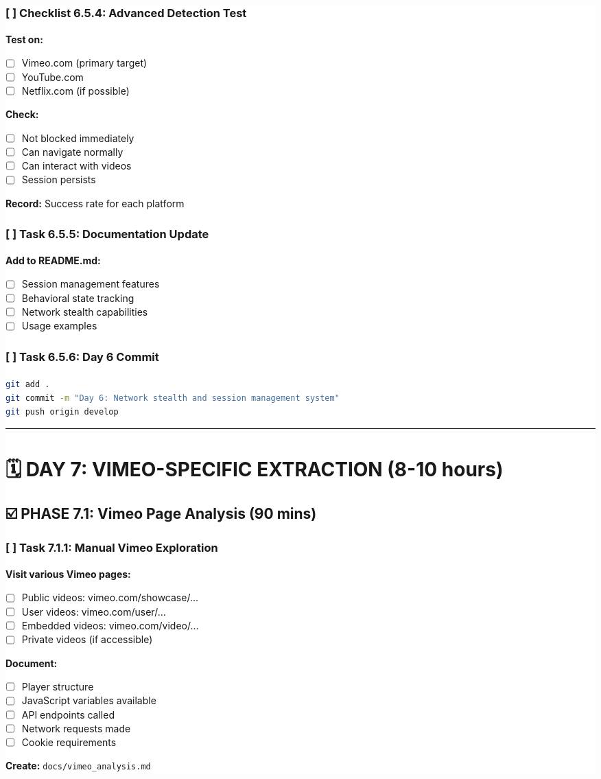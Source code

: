 ### [ ] Checklist 6.5.4: Advanced Detection Test

**Test on:**
- [ ] Vimeo.com (primary target)
- [ ] YouTube.com
- [ ] Netflix.com (if possible)

**Check:**
- [ ] Not blocked immediately
- [ ] Can navigate normally
- [ ] Can interact with videos
- [ ] Session persists

**Record:** Success rate for each platform

### [ ] Task 6.5.5: Documentation Update

**Add to README.md:**
- [ ] Session management features
- [ ] Behavioral state tracking
- [ ] Network stealth capabilities
- [ ] Usage examples

### [ ] Task 6.5.6: Day 6 Commit
```bash
git add .
git commit -m "Day 6: Network stealth and session management system"
git push origin develop
```

---

# 🗓️ DAY 7: VIMEO-SPECIFIC EXTRACTION (8-10 hours)

## ☑️ PHASE 7.1: Vimeo Page Analysis (90 mins)

### [ ] Task 7.1.1: Manual Vimeo Exploration

**Visit various Vimeo pages:**
- [ ] Public videos: vimeo.com/showcase/...
- [ ] User videos: vimeo.com/user/...
- [ ] Embedded videos: vimeo.com/video/...
- [ ] Private videos (if accessible)

**Document:**
- [ ] Player structure
- [ ] JavaScript variables available
- [ ] API endpoints called
- [ ] Network requests made
- [ ] Cookie requirements

**Create:** `docs/vimeo_analysis.md`
